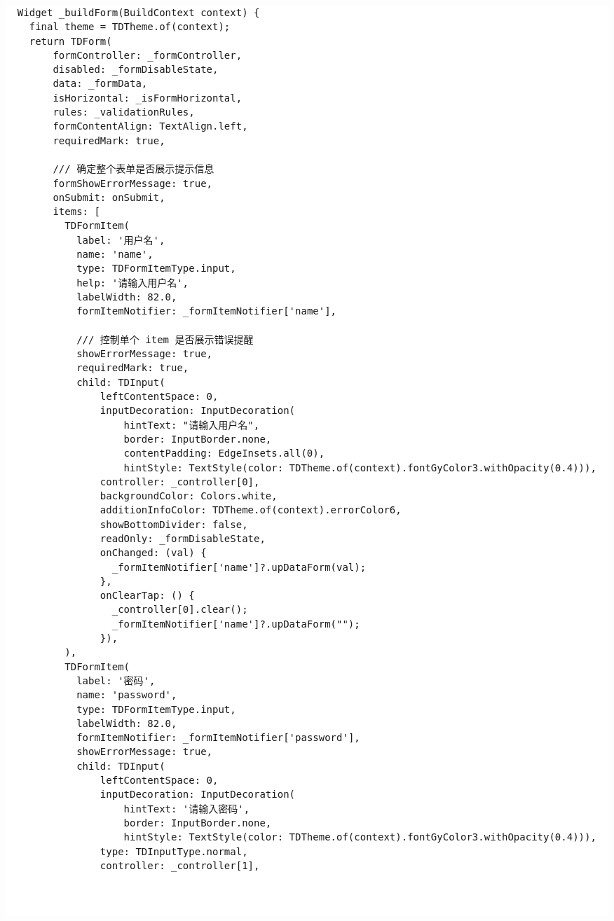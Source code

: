           
<td-code-block panel="Dart">

  <pre slot="Dart" lang="javascript">
  Widget _buildForm(BuildContext context) {
    final theme = TDTheme.of(context);
    return TDForm(
        formController: _formController,
        disabled: _formDisableState,
        data: _formData,
        isHorizontal: _isFormHorizontal,
        rules: _validationRules,
        formContentAlign: TextAlign.left,
        requiredMark: true,

        /// 确定整个表单是否展示提示信息
        formShowErrorMessage: true,
        onSubmit: onSubmit,
        items: [
          TDFormItem(
            label: '用户名',
            name: 'name',
            type: TDFormItemType.input,
            help: '请输入用户名',
            labelWidth: 82.0,
            formItemNotifier: _formItemNotifier['name'],

            /// 控制单个 item 是否展示错误提醒
            showErrorMessage: true,
            requiredMark: true,
            child: TDInput(
                leftContentSpace: 0,
                inputDecoration: InputDecoration(
                    hintText: "请输入用户名",
                    border: InputBorder.none,
                    contentPadding: EdgeInsets.all(0),
                    hintStyle: TextStyle(color: TDTheme.of(context).fontGyColor3.withOpacity(0.4))),
                controller: _controller[0],
                backgroundColor: Colors.white,
                additionInfoColor: TDTheme.of(context).errorColor6,
                showBottomDivider: false,
                readOnly: _formDisableState,
                onChanged: (val) {
                  _formItemNotifier['name']?.upDataForm(val);
                },
                onClearTap: () {
                  _controller[0].clear();
                  _formItemNotifier['name']?.upDataForm("");
                }),
          ),
          TDFormItem(
            label: '密码',
            name: 'password',
            type: TDFormItemType.input,
            labelWidth: 82.0,
            formItemNotifier: _formItemNotifier['password'],
            showErrorMessage: true,
            child: TDInput(
                leftContentSpace: 0,
                inputDecoration: InputDecoration(
                    hintText: '请输入密码',
                    border: InputBorder.none,
                    hintStyle: TextStyle(color: TDTheme.of(context).fontGyColor3.withOpacity(0.4))),
                type: TDInputType.normal,
                controller: _controller[1],
